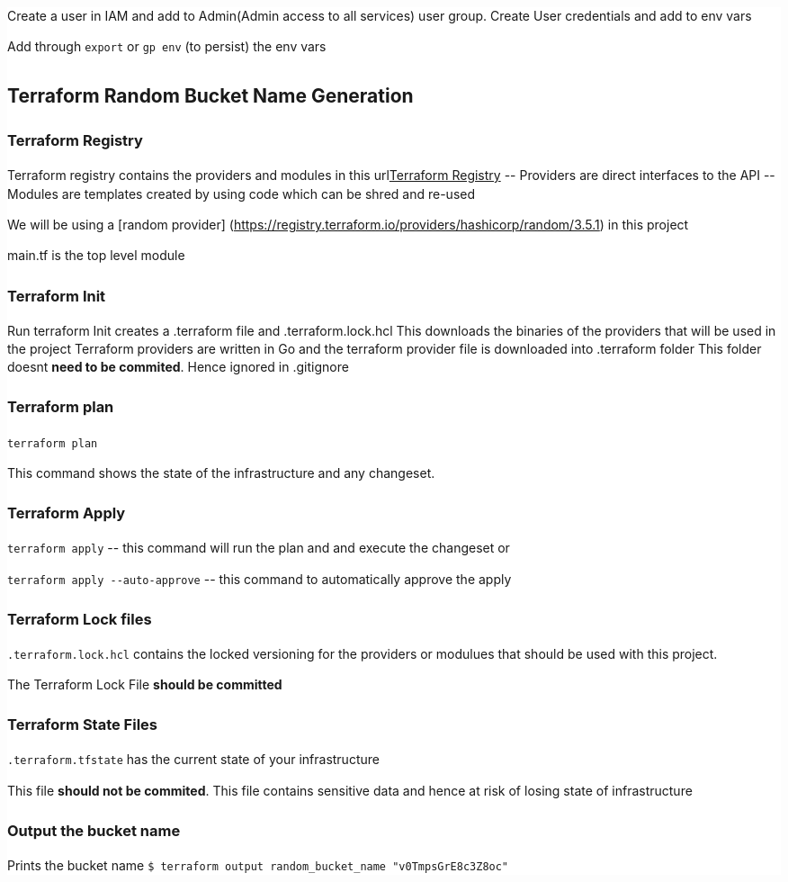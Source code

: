 Create a user in IAM and add to Admin(Admin access to all services) user group. Create User credentials and add to env vars

Add through `export` or `gp env` (to persist) the env vars


## Terraform Random Bucket Name Generation

### Terraform Registry
Terraform registry contains the providers and modules in this url[Terraform Registry](Registry.terraform.io)
-- Providers are direct interfaces to the API
-- Modules are templates created by using code which can be shred and re-used

We will be using a [random provider] (https://registry.terraform.io/providers/hashicorp/random/3.5.1) in this project 

main.tf is the top level module

### Terraform Init
Run terraform Init creates a .terraform file and .terraform.lock.hcl
This downloads the binaries of the providers that will be used in the project
Terraform providers are written in Go and the terraform provider file is downloaded into .terraform folder
This folder doesnt **need to be commited**. Hence ignored in .gitignore

### Terraform plan

`terraform plan`

This command shows the state of the infrastructure and any changeset.

### Terraform Apply

`terraform apply` -- this command will run the plan and and execute the changeset
or 

`terraform apply --auto-approve` -- this command to automatically approve the apply

### Terraform Lock files

`.terraform.lock.hcl` contains the locked versioning for the providers or modulues that should be used with this project.

The Terraform Lock File **should be committed**

### Terraform State Files

`.terraform.tfstate` has the current state of your infrastructure

This file **should not be commited**.
This file contains sensitive data and hence at risk of losing state of infrastructure

### Output the bucket name
Prints the bucket name
`$ terraform output random_bucket_name
"v0TmpsGrE8c3Z8oc"
`
